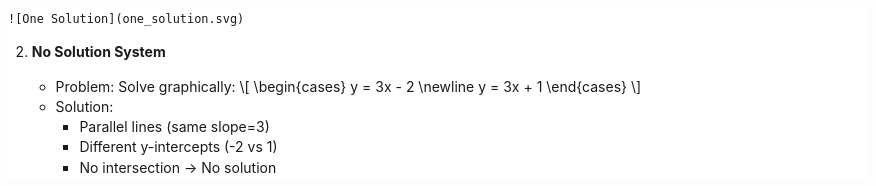    ![One Solution](one_solution.svg)

2. **No Solution System**

    - Problem: Solve graphically:
      \\[ 
      \begin{cases}
      y = 3x - 2 \newline
      y = 3x + 1
      \end{cases}
      \\]
    - Solution:
        - Parallel lines (same slope=3)
        - Different y-intercepts (-2 vs 1)
        - No intersection → No solution
